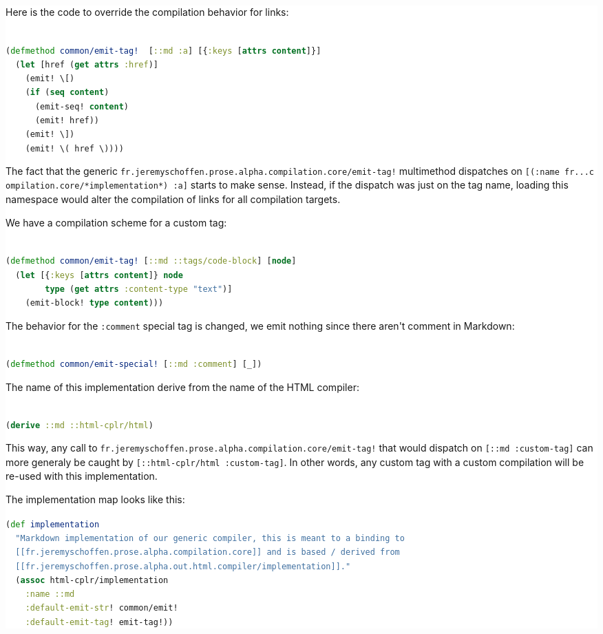 Here is the code to override the compilation behavior for links:
```clojure

(defmethod common/emit-tag!  [::md :a] [{:keys [attrs content]}]
  (let [href (get attrs :href)]
    (emit! \[)
    (if (seq content)
      (emit-seq! content)
      (emit! href))
    (emit! \])
    (emit! \( href \))))

```

The fact that the generic `fr.jeremyschoffen.prose.alpha.compilation.core/emit-tag!` multimethod dispatches
on `[(:name fr...compilation.core/*implementation*) :a]` starts to
make sense. Instead, if the dispatch was just on the tag name, loading this
namespace would alter the compilation of links for all compilation targets.

We have a compilation scheme for a custom tag:
```clojure

(defmethod common/emit-tag! [::md ::tags/code-block] [node]
  (let [{:keys [attrs content]} node
        type (get attrs :content-type "text")]
    (emit-block! type content)))

```

The behavior for the `:comment` special tag is changed, we emit nothing since
there aren't comment in Markdown:
```clojure

(defmethod common/emit-special! [::md :comment] [_])

```

The name of this implementation derive from the name of the HTML compiler:
```clojure

(derive ::md ::html-cplr/html)

```

This way, any call to `fr.jeremyschoffen.prose.alpha.compilation.core/emit-tag!` that would
dispatch on `[::md :custom-tag]` can more generaly be caught by
`[::html-cplr/html :custom-tag]`. In other words, any custom tag with a custom
compilation will be re-used with this implementation.

The implementation map looks like this:
```clojure
(def implementation
  "Markdown implementation of our generic compiler, this is meant to a binding to
  [[fr.jeremyschoffen.prose.alpha.compilation.core]] and is based / derived from
  [[fr.jeremyschoffen.prose.alpha.out.html.compiler/implementation]]."
  (assoc html-cplr/implementation
    :name ::md
    :default-emit-str! common/emit!
    :default-emit-tag! emit-tag!))

```
